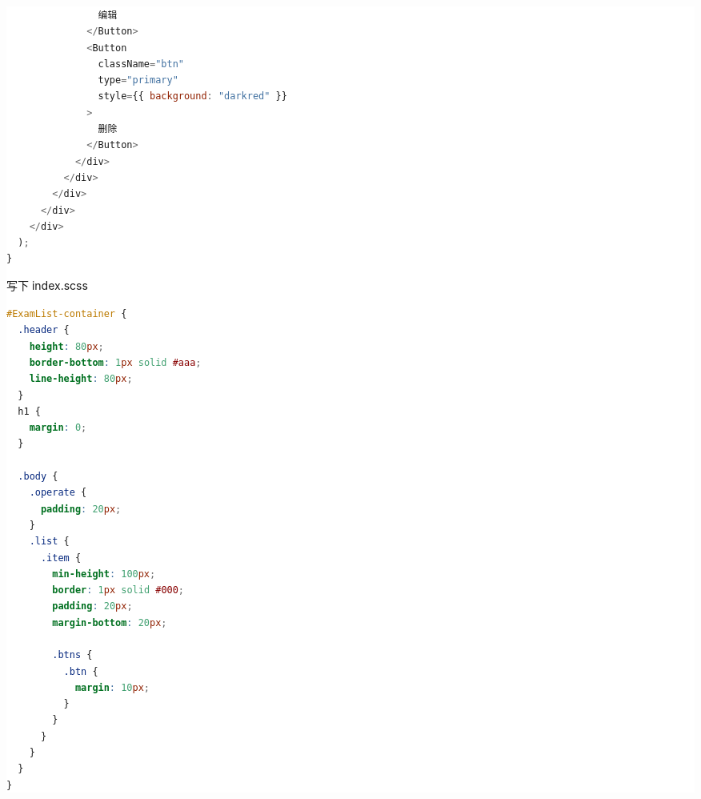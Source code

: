 ```javascript
                编辑
              </Button>
              <Button
                className="btn"
                type="primary"
                style={{ background: "darkred" }}
              >
                删除
              </Button>
            </div>
          </div>
        </div>
      </div>
    </div>
  );
}
```

写下 index.scss

```scss
#ExamList-container {
  .header {
    height: 80px;
    border-bottom: 1px solid #aaa;
    line-height: 80px;
  }
  h1 {
    margin: 0;
  }

  .body {
    .operate {
      padding: 20px;
    }
    .list {
      .item {
        min-height: 100px;
        border: 1px solid #000;
        padding: 20px;
        margin-bottom: 20px;

        .btns {
          .btn {
            margin: 10px;
          }
        }
      }
    }
  }
}
```
